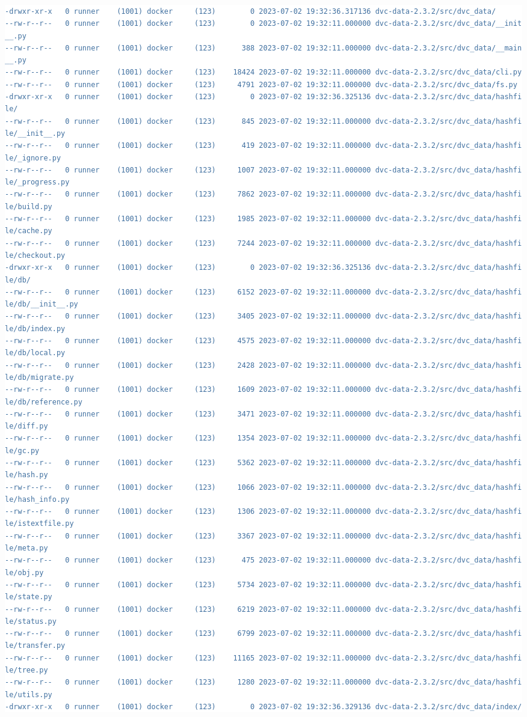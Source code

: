 ```diff
-drwxr-xr-x   0 runner    (1001) docker     (123)        0 2023-07-02 19:32:36.317136 dvc-data-2.3.2/src/dvc_data/
--rw-r--r--   0 runner    (1001) docker     (123)        0 2023-07-02 19:32:11.000000 dvc-data-2.3.2/src/dvc_data/__init__.py
--rw-r--r--   0 runner    (1001) docker     (123)      388 2023-07-02 19:32:11.000000 dvc-data-2.3.2/src/dvc_data/__main__.py
--rw-r--r--   0 runner    (1001) docker     (123)    18424 2023-07-02 19:32:11.000000 dvc-data-2.3.2/src/dvc_data/cli.py
--rw-r--r--   0 runner    (1001) docker     (123)     4791 2023-07-02 19:32:11.000000 dvc-data-2.3.2/src/dvc_data/fs.py
-drwxr-xr-x   0 runner    (1001) docker     (123)        0 2023-07-02 19:32:36.325136 dvc-data-2.3.2/src/dvc_data/hashfile/
--rw-r--r--   0 runner    (1001) docker     (123)      845 2023-07-02 19:32:11.000000 dvc-data-2.3.2/src/dvc_data/hashfile/__init__.py
--rw-r--r--   0 runner    (1001) docker     (123)      419 2023-07-02 19:32:11.000000 dvc-data-2.3.2/src/dvc_data/hashfile/_ignore.py
--rw-r--r--   0 runner    (1001) docker     (123)     1007 2023-07-02 19:32:11.000000 dvc-data-2.3.2/src/dvc_data/hashfile/_progress.py
--rw-r--r--   0 runner    (1001) docker     (123)     7862 2023-07-02 19:32:11.000000 dvc-data-2.3.2/src/dvc_data/hashfile/build.py
--rw-r--r--   0 runner    (1001) docker     (123)     1985 2023-07-02 19:32:11.000000 dvc-data-2.3.2/src/dvc_data/hashfile/cache.py
--rw-r--r--   0 runner    (1001) docker     (123)     7244 2023-07-02 19:32:11.000000 dvc-data-2.3.2/src/dvc_data/hashfile/checkout.py
-drwxr-xr-x   0 runner    (1001) docker     (123)        0 2023-07-02 19:32:36.325136 dvc-data-2.3.2/src/dvc_data/hashfile/db/
--rw-r--r--   0 runner    (1001) docker     (123)     6152 2023-07-02 19:32:11.000000 dvc-data-2.3.2/src/dvc_data/hashfile/db/__init__.py
--rw-r--r--   0 runner    (1001) docker     (123)     3405 2023-07-02 19:32:11.000000 dvc-data-2.3.2/src/dvc_data/hashfile/db/index.py
--rw-r--r--   0 runner    (1001) docker     (123)     4575 2023-07-02 19:32:11.000000 dvc-data-2.3.2/src/dvc_data/hashfile/db/local.py
--rw-r--r--   0 runner    (1001) docker     (123)     2428 2023-07-02 19:32:11.000000 dvc-data-2.3.2/src/dvc_data/hashfile/db/migrate.py
--rw-r--r--   0 runner    (1001) docker     (123)     1609 2023-07-02 19:32:11.000000 dvc-data-2.3.2/src/dvc_data/hashfile/db/reference.py
--rw-r--r--   0 runner    (1001) docker     (123)     3471 2023-07-02 19:32:11.000000 dvc-data-2.3.2/src/dvc_data/hashfile/diff.py
--rw-r--r--   0 runner    (1001) docker     (123)     1354 2023-07-02 19:32:11.000000 dvc-data-2.3.2/src/dvc_data/hashfile/gc.py
--rw-r--r--   0 runner    (1001) docker     (123)     5362 2023-07-02 19:32:11.000000 dvc-data-2.3.2/src/dvc_data/hashfile/hash.py
--rw-r--r--   0 runner    (1001) docker     (123)     1066 2023-07-02 19:32:11.000000 dvc-data-2.3.2/src/dvc_data/hashfile/hash_info.py
--rw-r--r--   0 runner    (1001) docker     (123)     1306 2023-07-02 19:32:11.000000 dvc-data-2.3.2/src/dvc_data/hashfile/istextfile.py
--rw-r--r--   0 runner    (1001) docker     (123)     3367 2023-07-02 19:32:11.000000 dvc-data-2.3.2/src/dvc_data/hashfile/meta.py
--rw-r--r--   0 runner    (1001) docker     (123)      475 2023-07-02 19:32:11.000000 dvc-data-2.3.2/src/dvc_data/hashfile/obj.py
--rw-r--r--   0 runner    (1001) docker     (123)     5734 2023-07-02 19:32:11.000000 dvc-data-2.3.2/src/dvc_data/hashfile/state.py
--rw-r--r--   0 runner    (1001) docker     (123)     6219 2023-07-02 19:32:11.000000 dvc-data-2.3.2/src/dvc_data/hashfile/status.py
--rw-r--r--   0 runner    (1001) docker     (123)     6799 2023-07-02 19:32:11.000000 dvc-data-2.3.2/src/dvc_data/hashfile/transfer.py
--rw-r--r--   0 runner    (1001) docker     (123)    11165 2023-07-02 19:32:11.000000 dvc-data-2.3.2/src/dvc_data/hashfile/tree.py
--rw-r--r--   0 runner    (1001) docker     (123)     1280 2023-07-02 19:32:11.000000 dvc-data-2.3.2/src/dvc_data/hashfile/utils.py
-drwxr-xr-x   0 runner    (1001) docker     (123)        0 2023-07-02 19:32:36.329136 dvc-data-2.3.2/src/dvc_data/index/
```